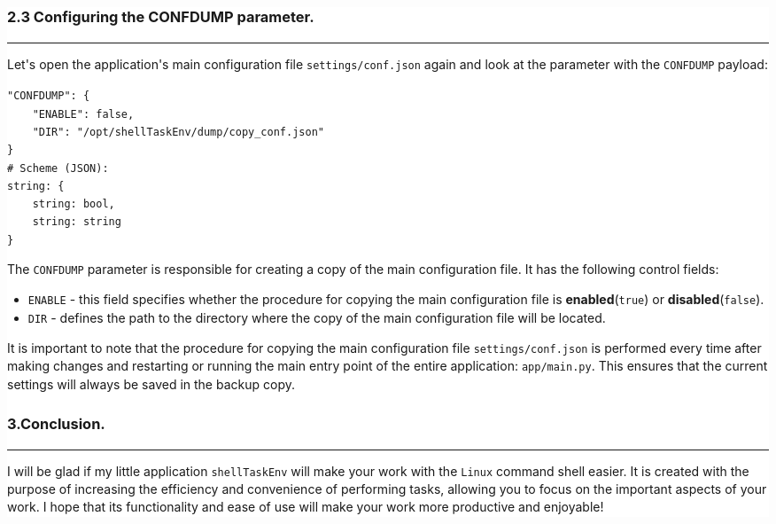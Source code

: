 
### 2.3 Configuring the CONFDUMP parameter.
---
Let's open the application's main configuration file `settings/conf.json` again and look at the parameter with the `CONFDUMP` payload:
```
"CONFDUMP": {
    "ENABLE": false,
    "DIR": "/opt/shellTaskEnv/dump/copy_conf.json"
}
# Scheme (JSON):
string: {
    string: bool,
    string: string
}
```
The `CONFDUMP` parameter is responsible for creating a copy of the main configuration file. It has the following control fields:
- `ENABLE` - this field specifies whether the procedure for copying the main configuration file is __enabled__(`true`) or __disabled__(`false`).
- `DIR` - defines the path to the directory where the copy of the main configuration file will be located.

It is important to note that the procedure for copying the main configuration file `settings/conf.json` is performed every time after making changes and restarting or running the main entry point of the entire application: `app/main.py`. This ensures that the current settings will always be saved in the backup copy.


### 3.Conclusion.
---
I will be glad if my little application `shellTaskEnv` will make your work with the `Linux` command shell easier. It is created with the purpose of increasing the efficiency and convenience of performing tasks, allowing you to focus on the important aspects of your work. I hope that its functionality and ease of use will make your work more productive and enjoyable!